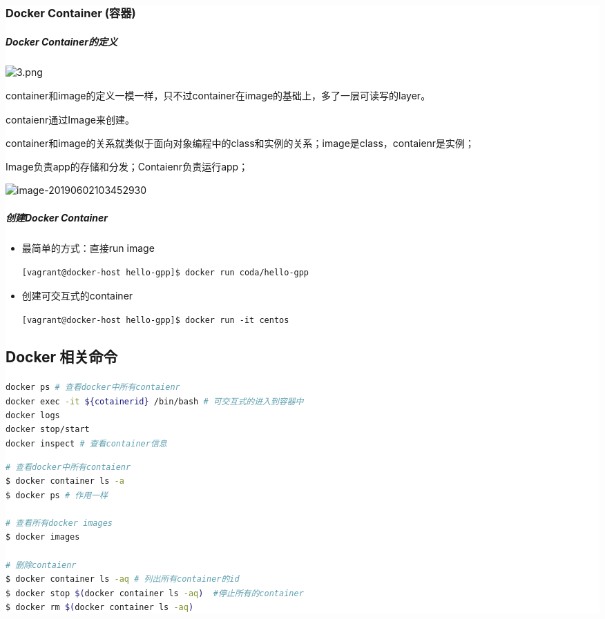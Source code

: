 

### Docker Container (容器)

##### Docker Container的定义

![3.png](https://ipic-coda.oss-cn-beijing.aliyuncs.com/2020-03-22-005115.png)

container和image的定义一模一样，只不过container在image的基础上，多了一层可读写的layer。

contaienr通过Image来创建。

container和image的关系就类似于面向对象编程中的class和实例的关系；image是class，contaienr是实例；

Image负责app的存储和分发；Contaienr负责运行app；

![image-20190602103452930](https://ipic-coda.oss-cn-beijing.aliyuncs.com/2020-03-20-080916.jpg)

##### 创建Docker Container

- 最简单的方式：直接run image

  ```sh
  [vagrant@docker-host hello-gpp]$ docker run coda/hello-gpp
  ```

- 创建可交互式的container

  ```
  [vagrant@docker-host hello-gpp]$ docker run -it centos
  ```



## Docker 相关命令

```sh
docker ps # 查看docker中所有contaienr
docker exec -it ${cotainerid} /bin/bash # 可交互式的进入到容器中
docker logs
docker stop/start 
docker inspect # 查看container信息
```



```sh
# 查看docker中所有contaienr
$ docker container ls -a 
$ docker ps # 作用一样

# 查看所有docker images
$ docker images 

# 删除contaienr
$ docker container ls -aq # 列出所有container的id
$ docker stop $(docker container ls -aq)  #停止所有的container
$ docker rm $(docker container ls -aq)  
```
